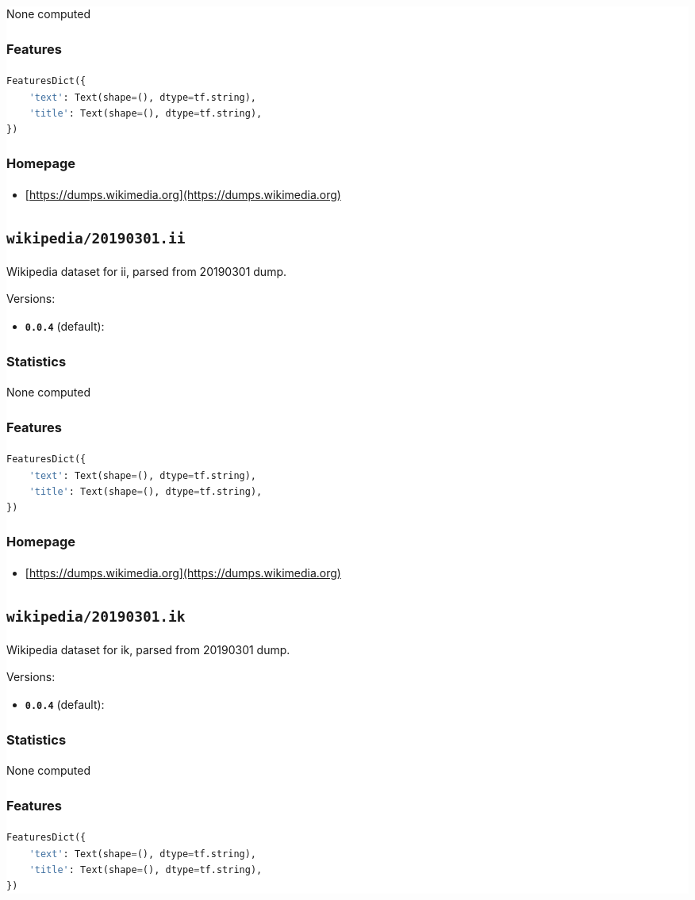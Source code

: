 None computed

### Features

```python
FeaturesDict({
    'text': Text(shape=(), dtype=tf.string),
    'title': Text(shape=(), dtype=tf.string),
})
```

### Homepage

*   [https://dumps.wikimedia.org](https://dumps.wikimedia.org)

## `wikipedia/20190301.ii`
Wikipedia dataset for ii, parsed from 20190301 dump.

Versions:

*   **`0.0.4`** (default):

### Statistics

None computed

### Features

```python
FeaturesDict({
    'text': Text(shape=(), dtype=tf.string),
    'title': Text(shape=(), dtype=tf.string),
})
```

### Homepage

*   [https://dumps.wikimedia.org](https://dumps.wikimedia.org)

## `wikipedia/20190301.ik`
Wikipedia dataset for ik, parsed from 20190301 dump.

Versions:

*   **`0.0.4`** (default):

### Statistics

None computed

### Features

```python
FeaturesDict({
    'text': Text(shape=(), dtype=tf.string),
    'title': Text(shape=(), dtype=tf.string),
})
```
